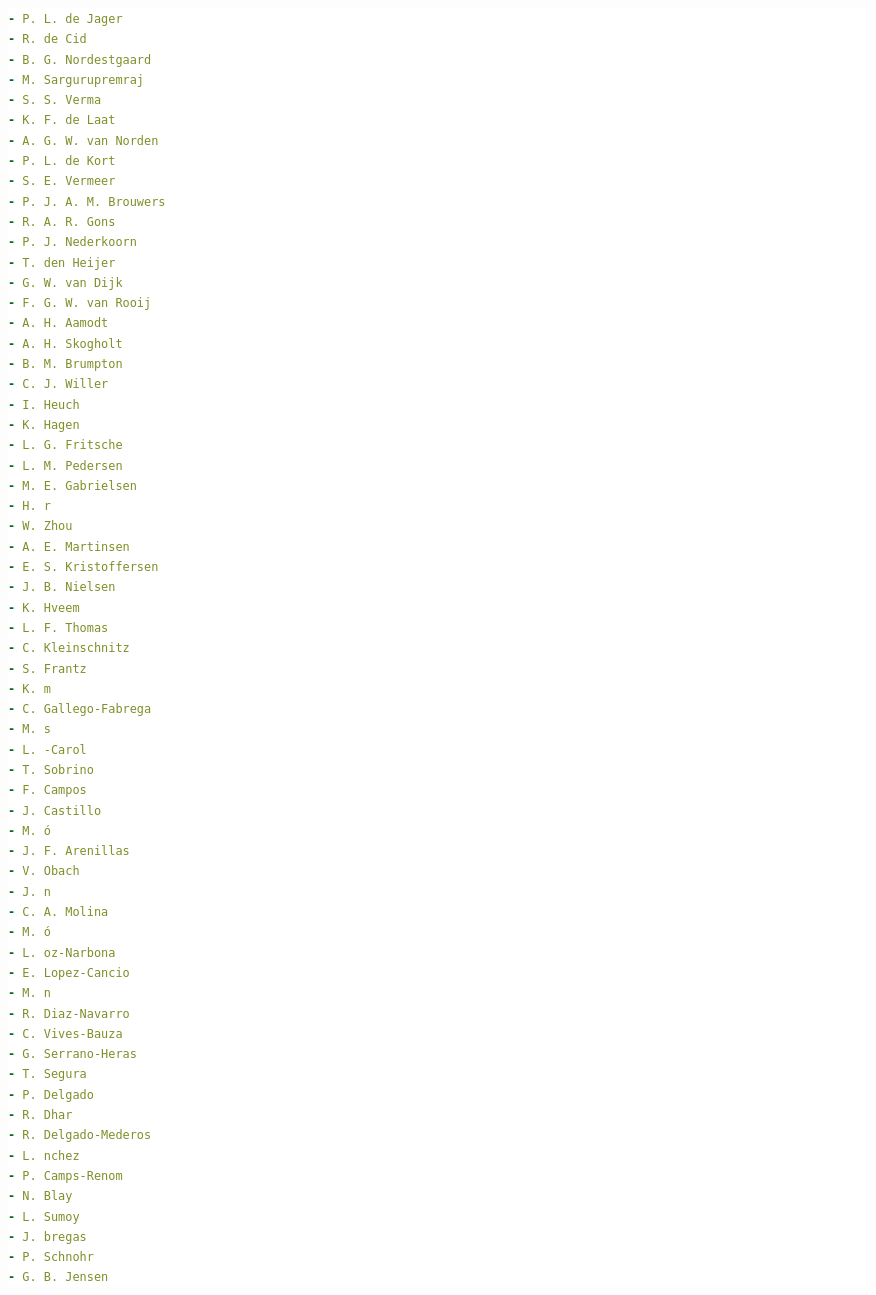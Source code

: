 ```yaml
- P. L. de Jager
- R. de Cid
- B. G. Nordestgaard
- M. Sargurupremraj
- S. S. Verma
- K. F. de Laat
- A. G. W. van Norden
- P. L. de Kort
- S. E. Vermeer
- P. J. A. M. Brouwers
- R. A. R. Gons
- P. J. Nederkoorn
- T. den Heijer
- G. W. van Dijk
- F. G. W. van Rooij
- A. H. Aamodt
- A. H. Skogholt
- B. M. Brumpton
- C. J. Willer
- I. Heuch
- K. Hagen
- L. G. Fritsche
- L. M. Pedersen
- M. E. Gabrielsen
- H. r
- W. Zhou
- A. E. Martinsen
- E. S. Kristoffersen
- J. B. Nielsen
- K. Hveem
- L. F. Thomas
- C. Kleinschnitz
- S. Frantz
- K. m
- C. Gallego-Fabrega
- M. s
- L. -Carol
- T. Sobrino
- F. Campos
- J. Castillo
- M. ó
- J. F. Arenillas
- V. Obach
- J. n
- C. A. Molina
- M. ó
- L. oz-Narbona
- E. Lopez-Cancio
- M. n
- R. Diaz-Navarro
- C. Vives-Bauza
- G. Serrano-Heras
- T. Segura
- P. Delgado
- R. Dhar
- R. Delgado-Mederos
- L. nchez
- P. Camps-Renom
- N. Blay
- L. Sumoy
- J. bregas
- P. Schnohr
- G. B. Jensen
```